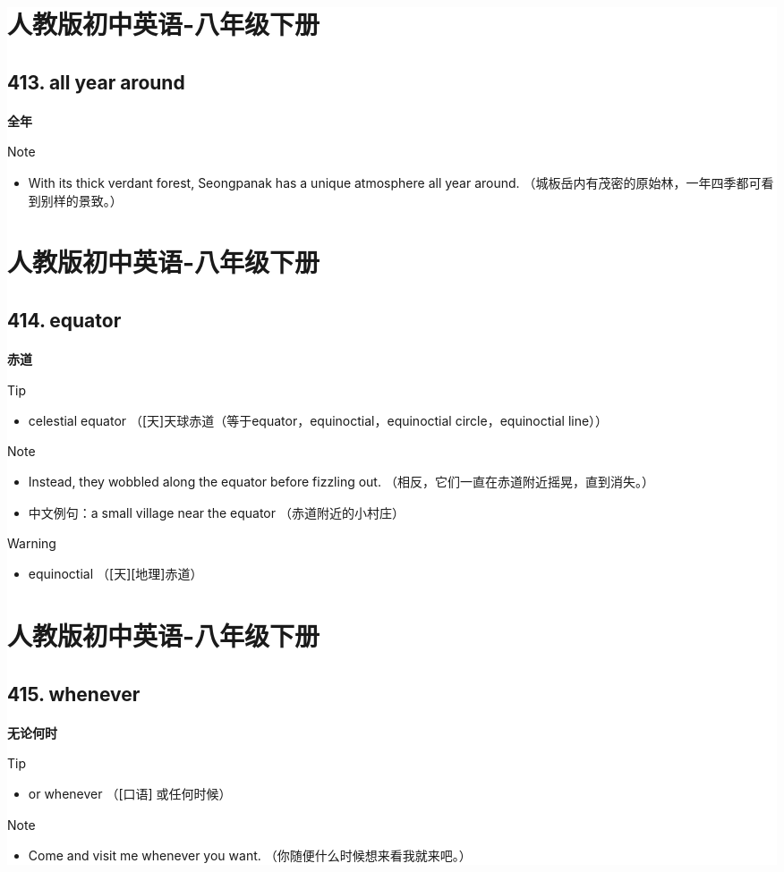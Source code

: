 # 人教版初中英语-八年级下册

## 413. all year around

**全年**

> [!NOTE]
>
> - With its thick verdant forest, Seongpanak has a unique atmosphere all year around. （城板岳内有茂密的原始林，一年四季都可看到别样的景致。）
>

# 人教版初中英语-八年级下册

## 414. equator

**赤道**

> [!TIP]
>
> - celestial equator （[天]天球赤道（等于equator，equinoctial，equinoctial circle，equinoctial line））
>

> [!NOTE]
>
> - Instead, they wobbled along the equator before fizzling out. （相反，它们一直在赤道附近摇晃，直到消失。）
>
> - 中文例句：a small village near the equator （赤道附近的小村庄）
>

> [!WARNING]
>
> - equinoctial （[天][地理]赤道）
>

# 人教版初中英语-八年级下册

## 415. whenever

**无论何时**

> [!TIP]
>
> - or whenever （[口语] 或任何时候）
>

> [!NOTE]
>
> - Come and visit me whenever you want. （你随便什么时候想来看我就来吧。）
>
